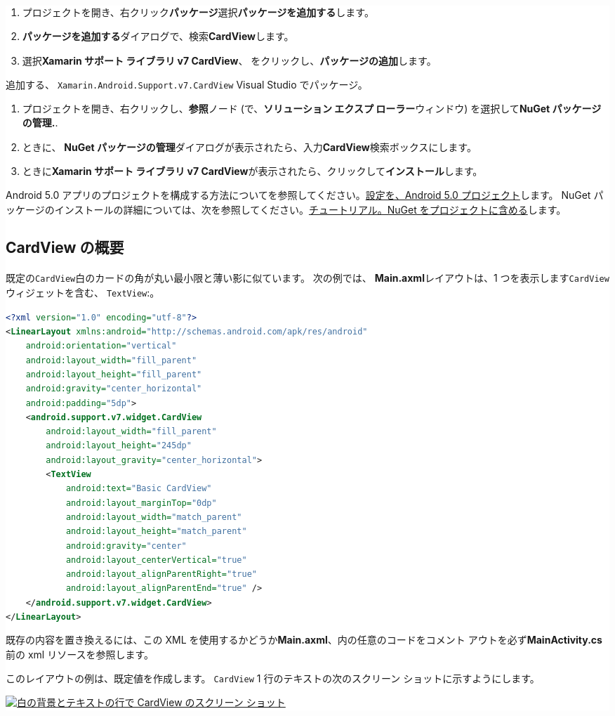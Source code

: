 1. プロジェクトを開き、右クリック**パッケージ**選択**パッケージを追加する**します。

2. **パッケージを追加する**ダイアログで、検索**CardView**します。

3. 選択**Xamarin サポート ライブラリ v7 CardView**、 をクリックし、**パッケージの追加**します。

追加する、 `Xamarin.Android.Support.v7.CardView` Visual Studio でパッケージ。

1. プロジェクトを開き、右クリックし、**参照**ノード (で、**ソリューション エクスプ ローラー**ウィンドウ) を選択して**NuGet パッケージの管理.**.

2. ときに、 **NuGet パッケージの管理**ダイアログが表示されたら、入力**CardView**検索ボックスにします。

3. ときに**Xamarin サポート ライブラリ v7 CardView**が表示されたら、クリックして**インストール**します。

Android 5.0 アプリのプロジェクトを構成する方法についてを参照してください。[設定を、Android 5.0 プロジェクト](~/android/platform/lollipop.md)します。
NuGet パッケージのインストールの詳細については、次を参照してください。[チュートリアル。NuGet をプロジェクトに含める](https://docs.microsoft.com/visualstudio/mac/nuget-walkthrough)します。


## <a name="introducing-cardview"></a>CardView の概要

既定の`CardView`白のカードの角が丸い最小限と薄い影に似ています。 次の例では、 **Main.axml**レイアウトは、1 つを表示します`CardView`ウィジェットを含む、 `TextView`:。

```xml
<?xml version="1.0" encoding="utf-8"?>
<LinearLayout xmlns:android="http://schemas.android.com/apk/res/android"
    android:orientation="vertical"
    android:layout_width="fill_parent"
    android:layout_height="fill_parent"
    android:gravity="center_horizontal"
    android:padding="5dp">
    <android.support.v7.widget.CardView
        android:layout_width="fill_parent"
        android:layout_height="245dp"
        android:layout_gravity="center_horizontal">
        <TextView
            android:text="Basic CardView"
            android:layout_marginTop="0dp"
            android:layout_width="match_parent"
            android:layout_height="match_parent"
            android:gravity="center"
            android:layout_centerVertical="true"
            android:layout_alignParentRight="true"
            android:layout_alignParentEnd="true" />
    </android.support.v7.widget.CardView>
</LinearLayout>
```

既存の内容を置き換えるには、この XML を使用するかどうか**Main.axml**、内の任意のコードをコメント アウトを必ず**MainActivity.cs**前の xml リソースを参照します。

このレイアウトの例は、既定値を作成します。 `CardView` 1 行のテキストの次のスクリーン ショットに示すようにします。

[![白の背景とテキストの行で CardView のスクリーン ショット](card-view-images/02-basic-cardview-sml.png)](card-view-images/02-basic-cardview.png#lightbox)

